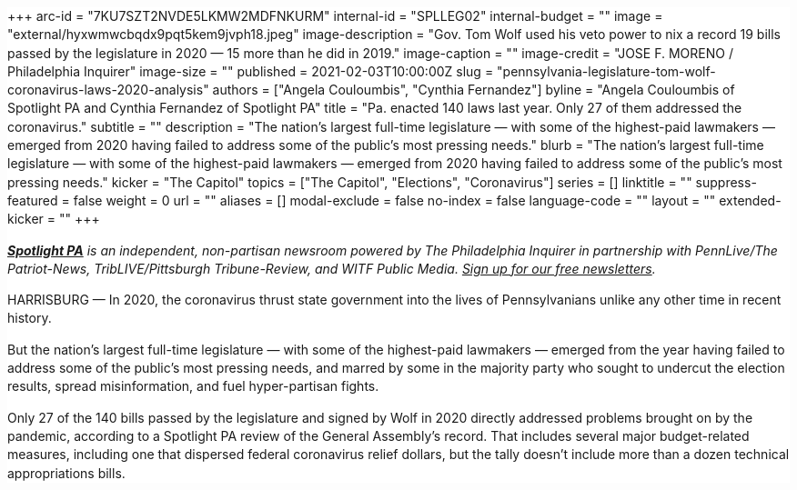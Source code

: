+++
arc-id = "7KU7SZT2NVDE5LKMW2MDFNKURM"
internal-id = "SPLLEG02"
internal-budget = ""
image = "external/hyxwmwcbqdx9pqt5kem9jvph18.jpeg"
image-description = "Gov. Tom Wolf used his veto power to nix a record 19 bills passed by the legislature in 2020 — 15 more than he did in 2019."
image-caption = ""
image-credit = "JOSE F. MORENO / Philadelphia Inquirer"
image-size = ""
published = 2021-02-03T10:00:00Z
slug = "pennsylvania-legislature-tom-wolf-coronavirus-laws-2020-analysis"
authors = ["Angela Couloumbis", "Cynthia Fernandez"]
byline = "Angela Couloumbis of Spotlight PA and Cynthia Fernandez of Spotlight PA"
title = "Pa. enacted 140 laws last year. Only 27 of them addressed the coronavirus."
subtitle = ""
description = "The nation’s largest full-time legislature — with some of the highest-paid lawmakers — emerged from 2020 having failed to address some of the public’s most pressing needs."
blurb = "The nation’s largest full-time legislature — with some of the highest-paid lawmakers — emerged from 2020 having failed to address some of the public’s most pressing needs."
kicker = "The Capitol"
topics = ["The Capitol", "Elections", "Coronavirus"]
series = []
linktitle = ""
suppress-featured = false
weight = 0
url = ""
aliases = []
modal-exclude = false
no-index = false
language-code = ""
layout = ""
extended-kicker = ""
+++

<a href="https://www.spotlightpa.org/"><i><b>Spotlight PA</b></i></a><i> is an independent, non-partisan newsroom powered by The Philadelphia Inquirer in partnership with PennLive/The Patriot-News, TribLIVE/Pittsburgh Tribune-Review, and WITF Public Media. </i><a href="https://www.spotlightpa.org/newsletters"><i>Sign up for our free newsletters</i></a><i>.</i>

HARRISBURG — In 2020, the coronavirus thrust state government into the lives of Pennsylvanians unlike any other time in recent history.

But the nation’s largest full-time legislature — with some of the highest-paid lawmakers — emerged from the year having failed to address some of the public’s most pressing needs, and marred by some in the majority party who sought to undercut the election results, spread misinformation, and fuel hyper-partisan fights.

Only 27 of the 140 bills passed by the legislature and signed by Wolf in 2020 directly addressed problems brought on by the pandemic, according to a Spotlight PA review of the General Assembly’s record. That includes several major budget-related measures, including one that dispersed federal coronavirus relief dollars, but the tally doesn’t include more than a dozen technical appropriations bills.
